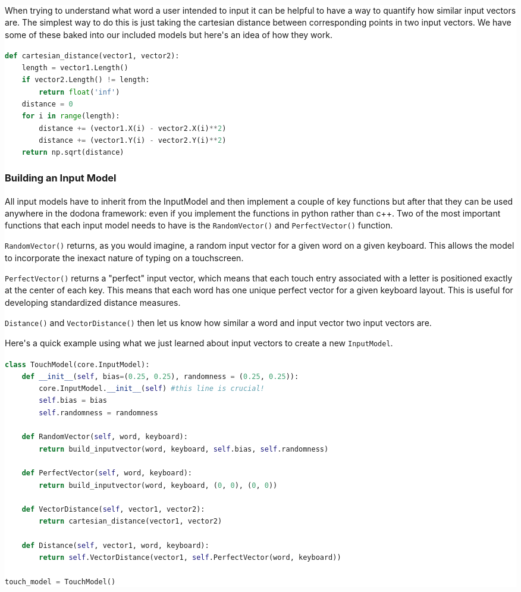 When trying to understand what word a user intended to input it can be helpful
to have a way to quantify how similar input vectors are. The simplest way to do
this is just taking the cartesian distance between corresponding points in two
input vectors. We have some of these baked into our included models but here's
an idea of how they work.


```python
def cartesian_distance(vector1, vector2):
    length = vector1.Length()
    if vector2.Length() != length:
        return float('inf')
    distance = 0
    for i in range(length):
        distance += (vector1.X(i) - vector2.X(i)**2)
        distance += (vector1.Y(i) - vector2.Y(i)**2)
    return np.sqrt(distance)
```

### Building an Input Model

All input models have to inherit from the InputModel and then implement a couple
of key functions but after that they can be used anywhere in the dodona
framework: even if you implement the functions in python rather than c++.
Two of the most important functions that each input model needs to have is the
`RandomVector()` and `PerfectVector()` function.

`RandomVector()` returns, as you would imagine, a random input vector for a
given word on a given keyboard.  This allows the model to incorporate the
inexact nature of typing on a touchscreen.

`PerfectVector()` returns a "perfect" input vector, which means that each touch
entry associated with a letter is positioned exactly at the center of each key.
This means that each word has one unique perfect vector for a given keyboard
layout.  This is useful for developing standardized distance measures.

`Distance()` and `VectorDistance()` then let us know how similar a word and
input vector two input vectors are.

Here's a quick example using what we just learned about input vectors to create
a new `InputModel`.


```python
class TouchModel(core.InputModel):
    def __init__(self, bias=(0.25, 0.25), randomness = (0.25, 0.25)):
        core.InputModel.__init__(self) #this line is crucial!
        self.bias = bias
        self.randomness = randomness
        
    def RandomVector(self, word, keyboard):
        return build_inputvector(word, keyboard, self.bias, self.randomness)
    
    def PerfectVector(self, word, keyboard):
        return build_inputvector(word, keyboard, (0, 0), (0, 0))
    
    def VectorDistance(self, vector1, vector2):
        return cartesian_distance(vector1, vector2)
    
    def Distance(self, vector1, word, keyboard):
        return self.VectorDistance(vector1, self.PerfectVector(word, keyboard))
    
touch_model = TouchModel()
```
